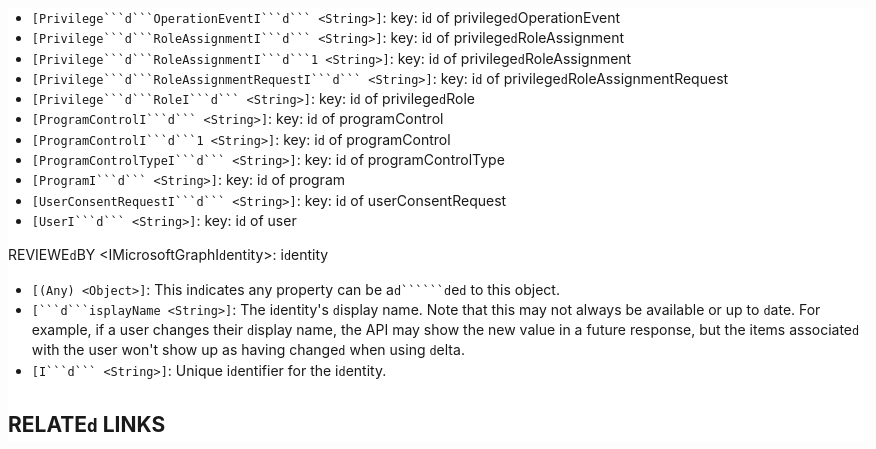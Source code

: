   - `[Privilege```d```OperationEventI```d``` <String>]`: key: i```d``` of privilege```d```OperationEvent
  - `[Privilege```d```RoleAssignmentI```d``` <String>]`: key: i```d``` of privilege```d```RoleAssignment
  - `[Privilege```d```RoleAssignmentI```d```1 <String>]`: key: i```d``` of privilege```d```RoleAssignment
  - `[Privilege```d```RoleAssignmentRequestI```d``` <String>]`: key: i```d``` of privilege```d```RoleAssignmentRequest
  - `[Privilege```d```RoleI```d``` <String>]`: key: i```d``` of privilege```d```Role
  - `[ProgramControlI```d``` <String>]`: key: i```d``` of programControl
  - `[ProgramControlI```d```1 <String>]`: key: i```d``` of programControl
  - `[ProgramControlTypeI```d``` <String>]`: key: i```d``` of programControlType
  - `[ProgramI```d``` <String>]`: key: i```d``` of program
  - `[UserConsentRequestI```d``` <String>]`: key: i```d``` of userConsentRequest
  - `[UserI```d``` <String>]`: key: i```d``` of user

REVIEWE```d```BY <IMicrosoftGraphI```d```entity>: i```d```entity
  - `[(Any) <Object>]`: This in```d```icates any property can be a```d``````d```e```d``` to this object.
  - `[```d```isplayName <String>]`: The i```d```entity's ```d```isplay name. Note that this may not always be available or up to ```d```ate. For example, if a user changes their ```d```isplay name, the API may show the new value in a future response, but the items associate```d``` with the user won't show up as having change```d``` when using ```d```elta.
  - `[I```d``` <String>]`: Unique i```d```entifier for the i```d```entity.

## RELATE```d``` LINKS
